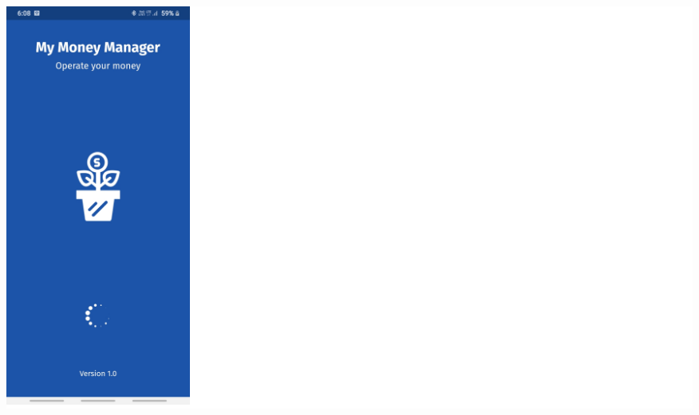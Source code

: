   <img   src="https://github.com/ChiragBoghara/FlutterMoneyManagerApp/blob/master/assets/readmeImages/readme7.jpg" height=500:></img>
    &nbsp;&nbsp;&nbsp;&nbsp;&nbsp;&nbsp;&nbsp;&nbsp;&nbsp;&nbsp;&nbsp;&nbsp;&nbsp;